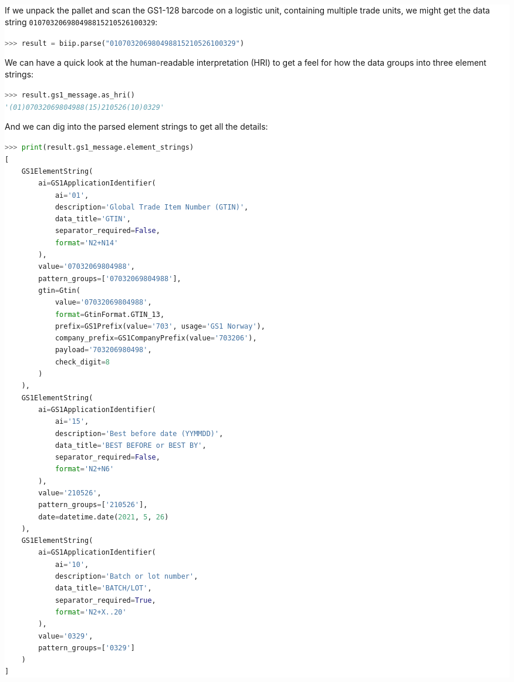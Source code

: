 If we unpack the pallet and scan the GS1-128 barcode on a logistic unit,
containing multiple trade units, we might get the data string
`010703206980498815210526100329`:

```python
>>> result = biip.parse("010703206980498815210526100329")
```

We can have a quick look at the human-readable interpretation (HRI) to get a
feel for how the data groups into three element strings:

```python
>>> result.gs1_message.as_hri()
'(01)07032069804988(15)210526(10)0329'
```

And we can dig into the parsed element strings to get all the details:

```python hl_lines="13-20 25 32 37 42"
>>> print(result.gs1_message.element_strings)
[
    GS1ElementString(
        ai=GS1ApplicationIdentifier(
            ai='01',
            description='Global Trade Item Number (GTIN)',
            data_title='GTIN',
            separator_required=False,
            format='N2+N14'
        ),
        value='07032069804988',
        pattern_groups=['07032069804988'],
        gtin=Gtin(
            value='07032069804988',
            format=GtinFormat.GTIN_13,
            prefix=GS1Prefix(value='703', usage='GS1 Norway'),
            company_prefix=GS1CompanyPrefix(value='703206'),
            payload='703206980498',
            check_digit=8
        )
    ),
    GS1ElementString(
        ai=GS1ApplicationIdentifier(
            ai='15',
            description='Best before date (YYMMDD)',
            data_title='BEST BEFORE or BEST BY',
            separator_required=False,
            format='N2+N6'
        ),
        value='210526',
        pattern_groups=['210526'],
        date=datetime.date(2021, 5, 26)
    ),
    GS1ElementString(
        ai=GS1ApplicationIdentifier(
            ai='10',
            description='Batch or lot number',
            data_title='BATCH/LOT',
            separator_required=True,
            format='N2+X..20'
        ),
        value='0329',
        pattern_groups=['0329']
    )
]
```

